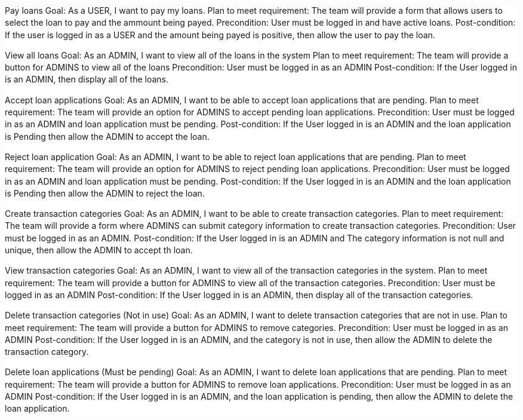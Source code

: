 Pay loans
Goal: As a USER, I want to pay my loans.
Plan to meet requirement: The team will provide a form that allows users to select the loan to pay and the ammount being payed.
Precondition: User must be logged in and have active loans.
Post-condition: If the user is logged in as a USER and the amount being payed is positive, then allow the user to pay the loan.



View all loans
Goal: As an ADMIN, I want to view all of the loans in the system
Plan to meet requirement: The team will provide a button for ADMINS to view all of the loans 
Precondition: User must be logged in as an ADMIN
Post-condition: If the User logged in is an ADMIN, then display all of the loans.


Accept loan applications
Goal: As an ADMIN, I want to be able to accept loan applications that are pending.
Plan to meet requirement: The team will provide an option for ADMINS to accept pending loan applications.
Precondition: User must be logged in as an ADMIN and loan application must be pending.
Post-condition: If the User logged in is an ADMIN and the loan application is Pending then allow the ADMIN to accept the loan.

Reject loan application
Goal: As an ADMIN, I want to be able to reject loan applications that are pending.
Plan to meet requirement: The team will provide an option for ADMINS to reject pending loan applications.
Precondition: User must be logged in as an ADMIN and loan application must be pending.
Post-condition: If the User logged in is an ADMIN and the loan application is Pending then allow the ADMIN to reject the loan.

Create transaction categories
Goal: As an ADMIN, I want to be able to create transaction categories.
Plan to meet requirement: The team will provide a form where ADMINS can submit category information to create transaction categories.
Precondition: User must be logged in as an ADMIN.
Post-condition: If the User logged in is an ADMIN and The category information is not null and unique, then allow the ADMIN to accept th loan.

View transaction categories
Goal: As an ADMIN, I want to view all of the transaction categories in the system.
Plan to meet requirement: The team will provide a button for ADMINS to view all of the transaction categories. 
Precondition: User must be logged in as an ADMIN
Post-condition: If the User logged in is an ADMIN, then display all of the transaction categories.

Delete transaction categories (Not in use)
Goal: As an ADMIN, I want to delete transaction categories that are not in use.
Plan to meet requirement: The team will provide a button for ADMINS to remove categories. 
Precondition: User must be logged in as an ADMIN
Post-condition: If the User logged in is an ADMIN, and the category is not in use, then allow the ADMIN to delete the transaction category.

Delete loan applications (Must be pending)
Goal: As an ADMIN, I want to delete loan applications that are pending.
Plan to meet requirement: The team will provide a button for ADMINS to remove loan applications. 
Precondition: User must be logged in as an ADMIN
Post-condition: If the User logged in is an ADMIN, and the loan application is pending, then allow the ADMIN to delete the loan application.
